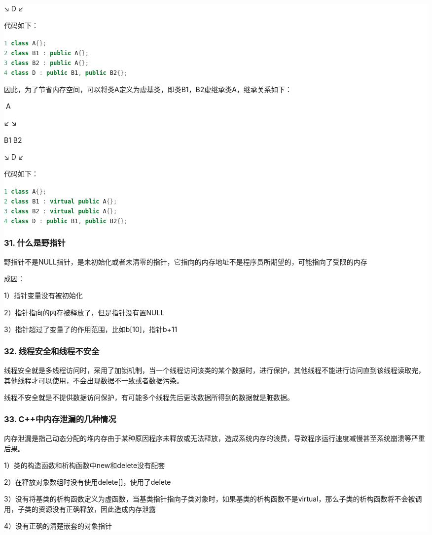  ↘  D  ↙

代码如下：

```C++
1 class A{};
2 class B1 : public A{};
3 class B2 : public A{};
4 class D : public B1, public B2{};
```

 

因此，为了节省内存空间，可以将类A定义为虚基类，即类B1，B2虚继承类A，继承关系如下：

​    A

 ↙    ↘

B1     B2

 ↘  D  ↙

代码如下：

```C++
1 class A{};
2 class B1 : virtual public A{};
3 class B2 : virtual public A{};
4 class D : public B1, public B2{};
```

### 31. 什么是野指针

野指针不是NULL指针，是未初始化或者未清零的指针，它指向的内存地址不是程序员所期望的，可能指向了受限的内存

成因：

1）指针变量没有被初始化

2）指针指向的内存被释放了，但是指针没有置NULL 

3）指针超过了变量了的作用范围，比如b[10]，指针b+11

### 32. 线程安全和线程不安全

线程安全就是多线程访问时，采用了加锁机制，当一个线程访问该类的某个数据时，进行保护，其他线程不能进行访问直到该线程读取完，其他线程才可以使用，不会出现数据不一致或者数据污染。

线程不安全就是不提供数据访问保护，有可能多个线程先后更改数据所得到的数据就是脏数据。

### 33. C++中内存泄漏的几种情况

内存泄漏是指己动态分配的堆内存由于某种原因程序未释放或无法释放，造成系统内存的浪费，导致程序运行速度减慢甚至系统崩溃等严重后果。

1）类的构造函数和析构函数中new和delete没有配套

2）在释放对象数组时没有使用delete[]，使用了delete

3）没有将基类的析构函数定义为虚函数，当基类指针指向子类对象时，如果基类的析构函数不是virtual，那么子类的析构函数将不会被调用，子类的资源没有正确释放，因此造成内存泄露

4）没有正确的清楚嵌套的对象指针

